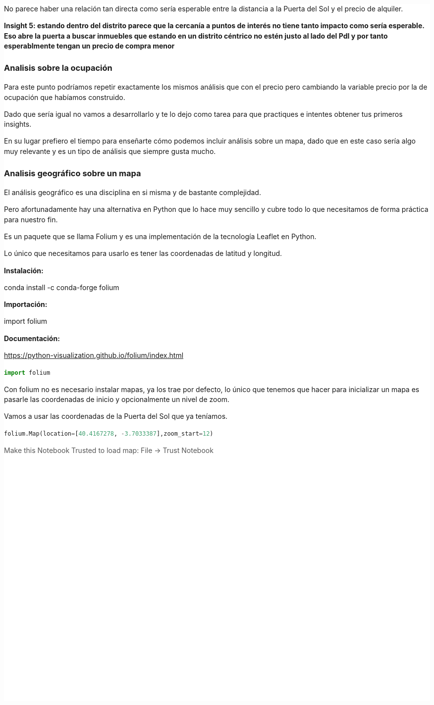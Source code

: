

No parece haber una relación tan directa como sería esperable entre la distancia a la Puerta del Sol y el precio de alquiler.

**Insight 5: estando dentro del distrito parece que la cercanía a puntos de interés no tiene tanto impacto como sería esperable. Eso abre la puerta a buscar inmuebles que estando en un distrito céntrico no estén justo al lado del PdI y por tanto esperablmente tengan un precio de compra menor**

### Analisis sobre la ocupación

Para este punto podríamos repetir exactamente los mismos análisis que con el precio pero cambiando la variable precio por la de ocupación que habíamos construido.

Dado que sería igual no vamos a desarrollarlo y te lo dejo como tarea para que practiques e intentes obtener tus primeros insights.

En su lugar prefiero el tiempo para enseñarte cómo podemos incluir análisis sobre un mapa, dado que en este caso sería algo muy relevante y es un tipo de análisis que siempre gusta mucho.

### Analisis geográfico sobre un mapa

El análisis geográfico es una disciplina en si misma y de bastante complejidad.

Pero afortunadamente hay una alternativa en Python que lo hace muy sencillo y cubre todo lo que necesitamos de forma práctica para nuestro fin.

Es un paquete que se llama Folium y es una implementación de la tecnología Leaflet en Python.

Lo único que necesitamos para usarlo es tener las coordenadas de latitud y longitud.

**Instalación:**

conda install -c conda-forge folium

**Importación:**

import folium

**Documentación:**

https://python-visualization.github.io/folium/index.html


```python
import folium
```

Con folium no es necesario instalar mapas, ya los trae por defecto, lo único que tenemos que hacer para inicializar un mapa es pasarle las coordenadas de inicio y opcionalmente un nivel de zoom.

Vamos a usar las coordenadas de la Puerta del Sol que ya teníamos.


```python
folium.Map(location=[40.4167278, -3.7033387],zoom_start=12)
```




<div style="width:100%;"><div style="position:relative;width:100%;height:0;padding-bottom:60%;"><span style="color:#565656">Make this Notebook Trusted to load map: File -> Trust Notebook</span><iframe srcdoc="&lt;!DOCTYPE html&gt;
&lt;head&gt;    
    &lt;meta http-equiv=&quot;content-type&quot; content=&quot;text/html; charset=UTF-8&quot; /&gt;
